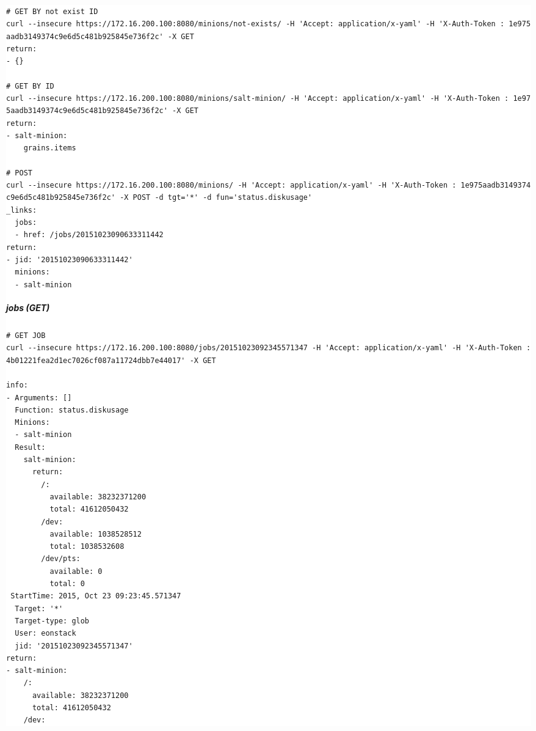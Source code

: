     # GET BY not exist ID
    curl --insecure https://172.16.200.100:8080/minions/not-exists/ -H 'Accept: application/x-yaml' -H 'X-Auth-Token : 1e975aadb3149374c9e6d5c481b925845e736f2c' -X GET
    return:
    - {}

    # GET BY ID
    curl --insecure https://172.16.200.100:8080/minions/salt-minion/ -H 'Accept: application/x-yaml' -H 'X-Auth-Token : 1e975aadb3149374c9e6d5c481b925845e736f2c' -X GET
    return:
    - salt-minion:
        grains.items 

    # POST
    curl --insecure https://172.16.200.100:8080/minions/ -H 'Accept: application/x-yaml' -H 'X-Auth-Token : 1e975aadb3149374c9e6d5c481b925845e736f2c' -X POST -d tgt='*' -d fun='status.diskusage'
    _links:
      jobs:
      - href: /jobs/20151023090633311442
    return:
    - jid: '20151023090633311442'
      minions:
      - salt-minion 



##### jobs (GET)

    # GET JOB
    curl --insecure https://172.16.200.100:8080/jobs/20151023092345571347 -H 'Accept: application/x-yaml' -H 'X-Auth-Token : 4b01221fea2d1ec7026cf087a11724dbb7e44017' -X GET

    info:
    - Arguments: []
      Function: status.diskusage
      Minions:
      - salt-minion
      Result:
        salt-minion:
          return:
            /:
              available: 38232371200
              total: 41612050432
            /dev:
              available: 1038528512
              total: 1038532608
            /dev/pts:
              available: 0
              total: 0
     StartTime: 2015, Oct 23 09:23:45.571347
      Target: '*'
      Target-type: glob
      User: eonstack
      jid: '20151023092345571347'
    return:
    - salt-minion:
        /:
          available: 38232371200
          total: 41612050432
        /dev: